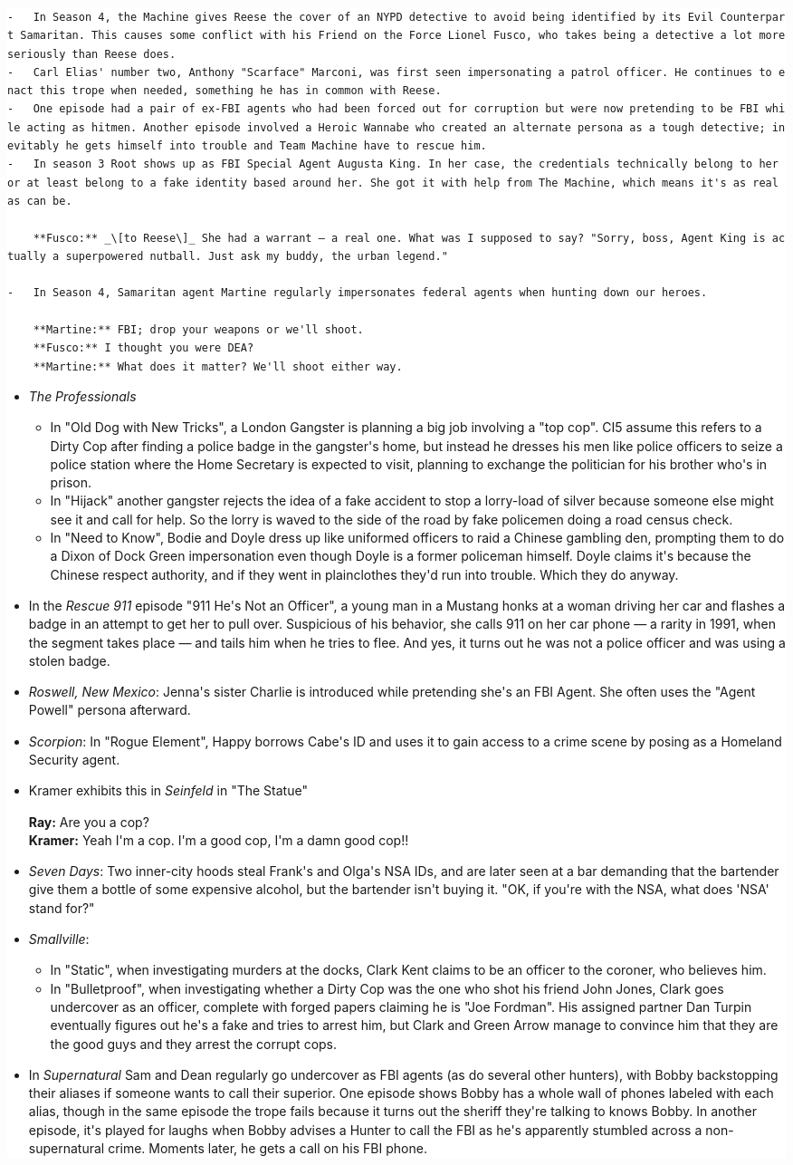     -   In Season 4, the Machine gives Reese the cover of an NYPD detective to avoid being identified by its Evil Counterpart Samaritan. This causes some conflict with his Friend on the Force Lionel Fusco, who takes being a detective a lot more seriously than Reese does.
    -   Carl Elias' number two, Anthony "Scarface" Marconi, was first seen impersonating a patrol officer. He continues to enact this trope when needed, something he has in common with Reese.
    -   One episode had a pair of ex-FBI agents who had been forced out for corruption but were now pretending to be FBI while acting as hitmen. Another episode involved a Heroic Wannabe who created an alternate persona as a tough detective; inevitably he gets himself into trouble and Team Machine have to rescue him.
    -   In season 3 Root shows up as FBI Special Agent Augusta King. In her case, the credentials technically belong to her or at least belong to a fake identity based around her. She got it with help from The Machine, which means it's as real as can be.
        
        **Fusco:** _\[to Reese\]_ She had a warrant — a real one. What was I supposed to say? "Sorry, boss, Agent King is actually a superpowered nutball. Just ask my buddy, the urban legend."
        
    -   In Season 4, Samaritan agent Martine regularly impersonates federal agents when hunting down our heroes.
        
        **Martine:** FBI; drop your weapons or we'll shoot.  
        **Fusco:** I thought you were DEA?  
        **Martine:** What does it matter? We'll shoot either way.
        
-   _The Professionals_
    -   In "Old Dog with New Tricks", a London Gangster is planning a big job involving a "top cop". CI5 assume this refers to a Dirty Cop after finding a police badge in the gangster's home, but instead he dresses his men like police officers to seize a police station where the Home Secretary is expected to visit, planning to exchange the politician for his brother who's in prison.
    -   In "Hijack" another gangster rejects the idea of a fake accident to stop a lorry-load of silver because someone else might see it and call for help. So the lorry is waved to the side of the road by fake policemen doing a road census check.
    -   In "Need to Know", Bodie and Doyle dress up like uniformed officers to raid a Chinese gambling den, prompting them to do a Dixon of Dock Green impersonation even though Doyle is a former policeman himself. Doyle claims it's because the Chinese respect authority, and if they went in plainclothes they'd run into trouble. Which they do anyway.
-   In the _Rescue 911_ episode "911 He's Not an Officer", a young man in a Mustang honks at a woman driving her car and flashes a badge in an attempt to get her to pull over. Suspicious of his behavior, she calls 911 on her car phone — a rarity in 1991, when the segment takes place — and tails him when he tries to flee. And yes, it turns out he was not a police officer and was using a stolen badge.
-   _Roswell, New Mexico_: Jenna's sister Charlie is introduced while pretending she's an FBI Agent. She often uses the "Agent Powell" persona afterward.
-   _Scorpion_: In "Rogue Element", Happy borrows Cabe's ID and uses it to gain access to a crime scene by posing as a Homeland Security agent.
-   Kramer exhibits this in _Seinfeld_ in "The Statue"
    
    **Ray:** Are you a cop?  
    **Kramer:** Yeah I'm a cop. I'm a good cop, I'm a damn good cop!!
    
-   _Seven Days_: Two inner-city hoods steal Frank's and Olga's NSA IDs, and are later seen at a bar demanding that the bartender give them a bottle of some expensive alcohol, but the bartender isn't buying it. "OK, if you're with the NSA, what does 'NSA' stand for?"
-   _Smallville_:
    -   In "Static", when investigating murders at the docks, Clark Kent claims to be an officer to the coroner, who believes him.
    -   In "Bulletproof", when investigating whether a Dirty Cop was the one who shot his friend John Jones, Clark goes undercover as an officer, complete with forged papers claiming he is "Joe Fordman". His assigned partner Dan Turpin eventually figures out he's a fake and tries to arrest him, but Clark and Green Arrow manage to convince him that they are the good guys and they arrest the corrupt cops.
-   In _Supernatural_ Sam and Dean regularly go undercover as FBI agents (as do several other hunters), with Bobby backstopping their aliases if someone wants to call their superior. One episode shows Bobby has a whole wall of phones labeled with each alias, though in the same episode the trope fails because it turns out the sheriff they're talking to knows Bobby. In another episode, it's played for laughs when Bobby advises a Hunter to call the FBI as he's apparently stumbled across a non-supernatural crime. Moments later, he gets a call on his FBI phone.
    
